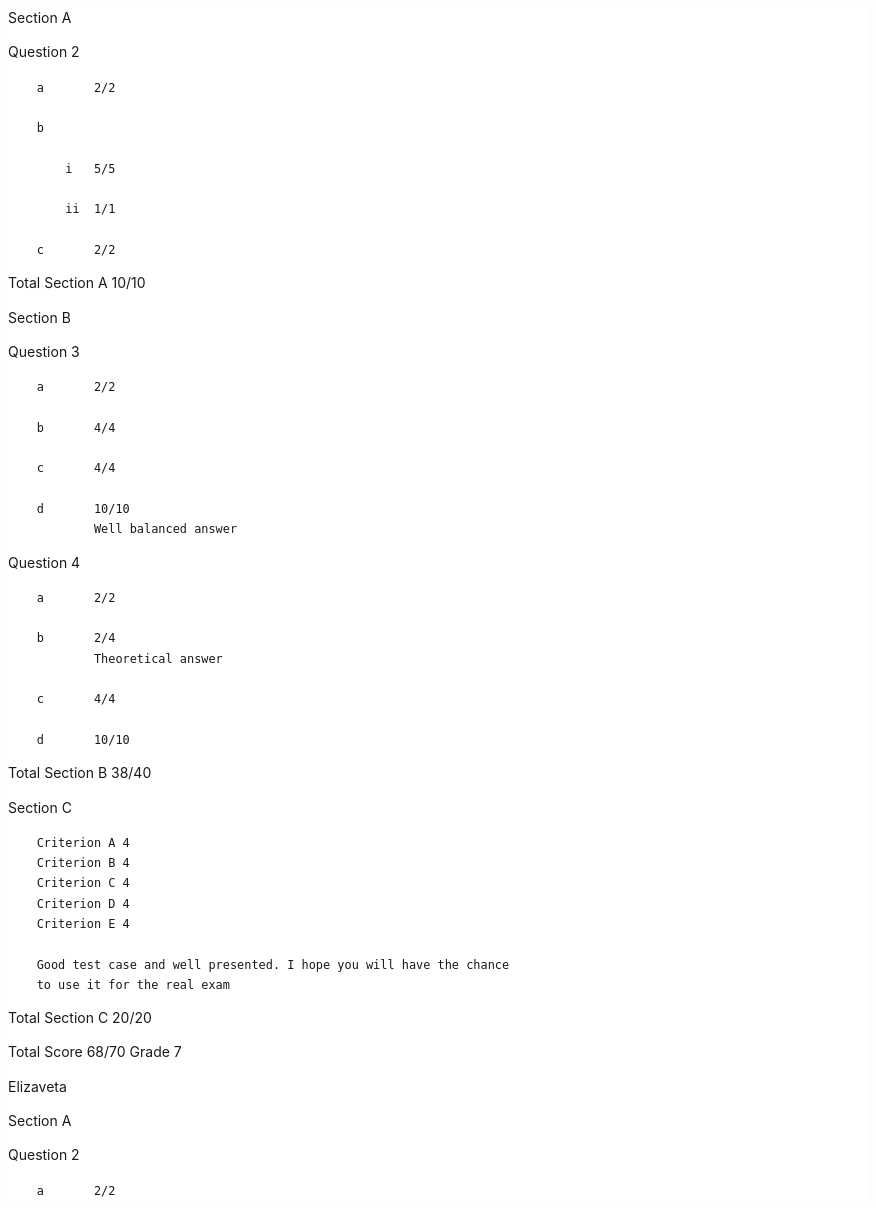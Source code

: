 Section A

Question 2

		a		2/2

		b

			i	5/5

			ii	1/1

		c		2/2

Total Section A 10/10

Section B

Question 3

		a		2/2

		b		4/4

		c		4/4

		d		10/10
				Well balanced answer

Question 4

		a		2/2

		b		2/4
				Theoretical answer

		c		4/4

		d		10/10

Total Section B 38/40

Section C

		Criterion A 4
		Criterion B 4
		Criterion C 4
		Criterion D 4
		Criterion E 4

		Good test case and well presented. I hope you will have the chance
		to use it for the real exam

Total Section C 20/20

Total Score 68/70 Grade 7

Elizaveta

Section A

Question 2

		a		2/2
